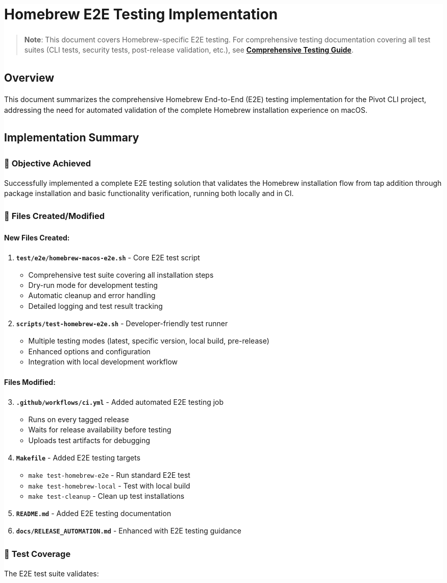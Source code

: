 # Homebrew E2E Testing Implementation

> **Note**: This document covers Homebrew-specific E2E testing. For comprehensive testing documentation covering all test suites (CLI tests, security tests, post-release validation, etc.), see **[Comprehensive Testing Guide](COMPREHENSIVE_TESTING.md)**.

## Overview

This document summarizes the comprehensive Homebrew End-to-End (E2E) testing implementation for the Pivot CLI project, addressing the need for automated validation of the complete Homebrew installation experience on macOS.

## Implementation Summary

### 🎯 **Objective Achieved**
Successfully implemented a complete E2E testing solution that validates the Homebrew installation flow from tap addition through package installation and basic functionality verification, running both locally and in CI.

### 📁 **Files Created/Modified**

#### New Files Created:
1. **`test/e2e/homebrew-macos-e2e.sh`** - Core E2E test script
   - Comprehensive test suite covering all installation steps
   - Dry-run mode for development testing
   - Automatic cleanup and error handling
   - Detailed logging and test result tracking

2. **`scripts/test-homebrew-e2e.sh`** - Developer-friendly test runner
   - Multiple testing modes (latest, specific version, local build, pre-release)
   - Enhanced options and configuration
   - Integration with local development workflow

#### Files Modified:
3. **`.github/workflows/ci.yml`** - Added automated E2E testing job
   - Runs on every tagged release
   - Waits for release availability before testing
   - Uploads test artifacts for debugging

4. **`Makefile`** - Added E2E testing targets
   - `make test-homebrew-e2e` - Run standard E2E test
   - `make test-homebrew-local` - Test with local build
   - `make test-cleanup` - Clean up test installations

5. **`README.md`** - Added E2E testing documentation
6. **`docs/RELEASE_AUTOMATION.md`** - Enhanced with E2E testing guidance

### 🧪 **Test Coverage**

The E2E test suite validates:
